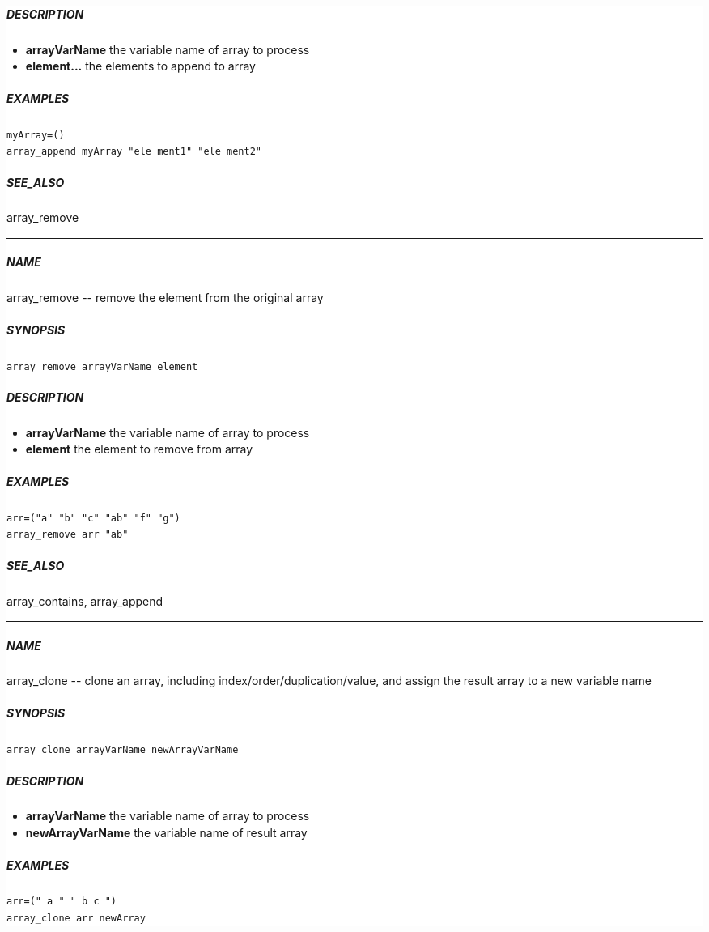 ##### DESCRIPTION
- **arrayVarName** the variable name of array to process
- **element...** the elements to append to array

##### EXAMPLES
```
myArray=()
array_append myArray "ele ment1" "ele ment2"
```

##### SEE_ALSO
array_remove

---

##### NAME
array_remove -- remove the element from the original array

##### SYNOPSIS
```
array_remove arrayVarName element
```

##### DESCRIPTION
- **arrayVarName** the variable name of array to process
- **element** the element to remove from array

##### EXAMPLES
```
arr=("a" "b" "c" "ab" "f" "g")
array_remove arr "ab"
```

##### SEE_ALSO
array_contains, array_append

---

##### NAME
array_clone -- clone an array, including index/order/duplication/value, and assign the result array to a new variable name

##### SYNOPSIS
```
array_clone arrayVarName newArrayVarName
```

##### DESCRIPTION
- **arrayVarName** the variable name of array to process
- **newArrayVarName** the variable name of result array

##### EXAMPLES
```
arr=(" a " " b c ")
array_clone arr newArray
```
